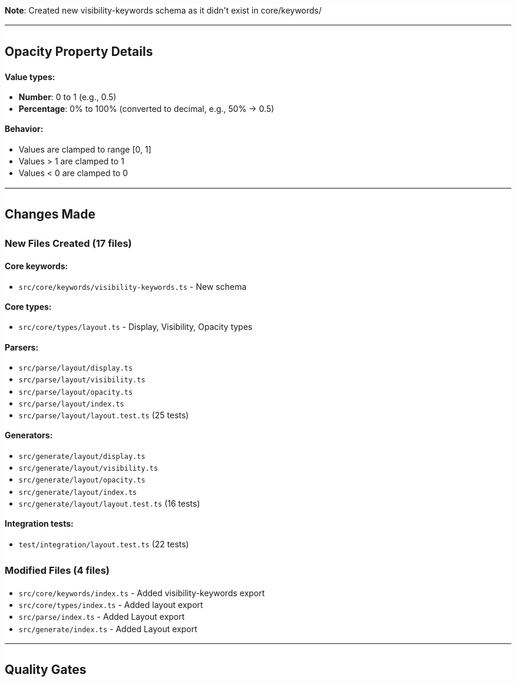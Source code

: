 **Note**: Created new visibility-keywords schema as it didn't exist in core/keywords/

---

## Opacity Property Details

**Value types:**
- **Number**: 0 to 1 (e.g., 0.5)
- **Percentage**: 0% to 100% (converted to decimal, e.g., 50% → 0.5)

**Behavior:**
- Values are clamped to range [0, 1]
- Values > 1 are clamped to 1
- Values < 0 are clamped to 0

---

## Changes Made

### New Files Created (17 files)

**Core keywords:**
- `src/core/keywords/visibility-keywords.ts` - New schema

**Core types:**
- `src/core/types/layout.ts` - Display, Visibility, Opacity types

**Parsers:**
- `src/parse/layout/display.ts`
- `src/parse/layout/visibility.ts`
- `src/parse/layout/opacity.ts`
- `src/parse/layout/index.ts`
- `src/parse/layout/layout.test.ts` (25 tests)

**Generators:**
- `src/generate/layout/display.ts`
- `src/generate/layout/visibility.ts`
- `src/generate/layout/opacity.ts`
- `src/generate/layout/index.ts`
- `src/generate/layout/layout.test.ts` (16 tests)

**Integration tests:**
- `test/integration/layout.test.ts` (22 tests)

### Modified Files (4 files)
- `src/core/keywords/index.ts` - Added visibility-keywords export
- `src/core/types/index.ts` - Added layout export
- `src/parse/index.ts` - Added Layout export
- `src/generate/index.ts` - Added Layout export

---

## Quality Gates
